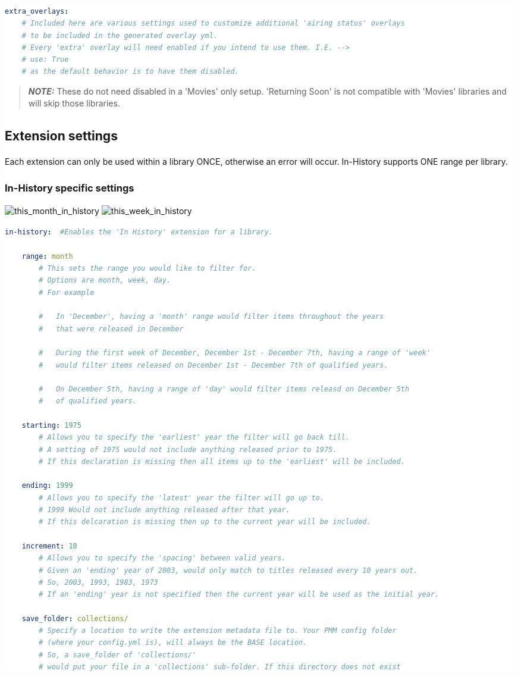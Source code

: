 ```yaml
extra_overlays:
    # Included here are various settings used to customize additional 'airing status' overlays
    # to be included in the generated overlay yml.
    # Every 'extra' overlay will need enabled if you intend to use them. I.E. -->
    # use: True
    # as the default behavior is to have them disabled.
```

> **_NOTE:_** These do not need disabled in a 'Movies' only setup. 'Returning Soon' is not compatible with 'Movies' libraries and will skip those libraries.


## Extension settings

Each extension can only be used within a library ONCE, otherwise an error will occur.
In-History supports ONE range per library.


### In-History specific settings

![this_month_in_history](https://github.com/InsertDisc/pattrmm-develop/assets/31751462/71575460-c575-4b12-9e77-77ec6a8a59e5)
![this_week_in_history](https://github.com/InsertDisc/pattrmm-develop/assets/31751462/f412f703-1d81-4bd1-9a0b-87b10789f271)


```yaml
in-history:  #Enables the 'In History' extension for a library.

    range: month
        # This sets the range you would like to filter for.
        # Options are month, week, day.
        # For example

        #   In 'December', having a 'month' range would filter items throughout the years
        #   that were released in December

        #   During the first week of December, December 1st - December 7th, having a range of 'week'
        #   would filter items released on December 1st - December 7th of qualified years.

        #   On December 5th, having a range of 'day' would filter items releasd on December 5th
        #   of qualified years.

    starting: 1975
        # Allows you to specify the 'earliest' year the filter will go back till.
        # A setting of 1975 would not include anything released prior to 1975.
        # If this declaration is missing then all items up to the 'earliest' will be included.

    ending: 1999
        # Allows you to specify the 'latest' year the filter will go up to.
        # 1999 Would not include anything released after that year.
        # If this delcaration is missing then up to the current year will be included.

    increment: 10
        # Allows you to specify the 'spacing' between valid years.
        # Given an 'ending' year of 2003, would only match to titles released every 10 years out.
        # So, 2003, 1993, 1983, 1973
        # If an 'ending' year is not specified then the current year will be used as the initial year.

    save_folder: collections/
        # Specify a location to write the extension metadata file to. Your PMM config folder
        # (where your config.yml is), will always be the BASE location.
        # So, a save_folder of 'collections/'
        # would put your file in a 'collections' sub-folder. If this directory does not exist
```